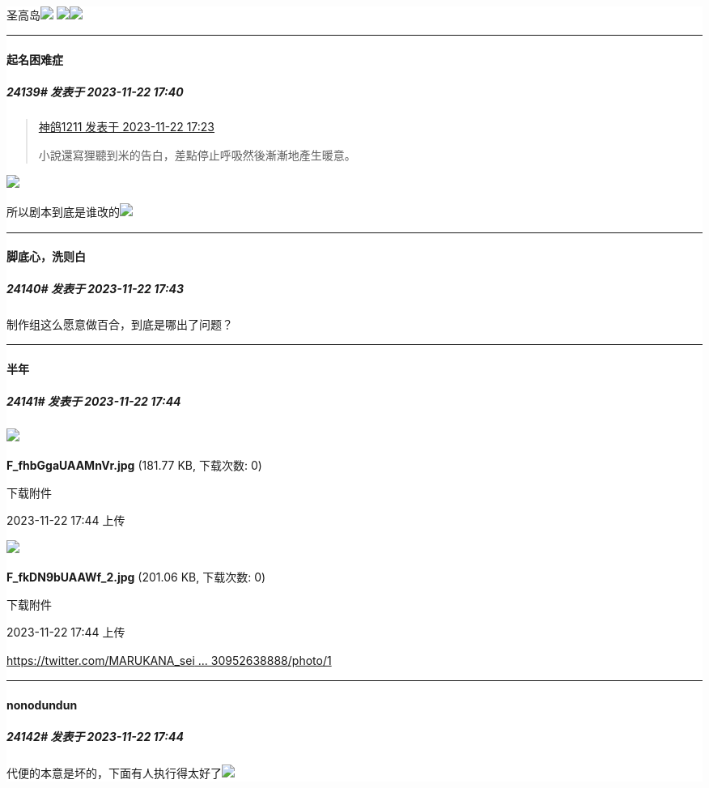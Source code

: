 圣高岛<img src="https://static.saraba1st.com/image/smiley/face2017/075.png" referrerpolicy="no-referrer">
<img src="https://p.sda1.dev/14/feb40fcec3cebbd1e302946b13937ca6/IMG_CMP_2850067.jpeg" referrerpolicy="no-referrer"><img src="https://p.sda1.dev/14/f3d0a3b295e421dac01e7c9b4f474388/img-1700646027686c0036c5db126e625caaba440c5fa096f44dd724781d2286729430698ecf4b35d.jpg" referrerpolicy="no-referrer">

*****

####  起名困难症  
##### 24139#       发表于 2023-11-22 17:40

<blockquote><a href="httphttps://bbs.saraba1st.com/2b/forum.php?mod=redirect&amp;goto=findpost&amp;pid=63111418&amp;ptid=2157296" target="_blank">神鸽1211 发表于 2023-11-22 17:23</a>

小說還寫狸聽到米的告白，差點停止呼吸然後漸漸地產生暖意。</blockquote>
<img src="https://static.saraba1st.com/image/smiley/face2017/244.gif" referrerpolicy="no-referrer">

所以剧本到底是谁改的<img src="https://static.saraba1st.com/image/smiley/face2017/086.png" referrerpolicy="no-referrer">


*****

####  脚底心，洗则白  
##### 24140#       发表于 2023-11-22 17:43

制作组这么愿意做百合，到底是哪出了问题？

*****

####  半年  
##### 24141#       发表于 2023-11-22 17:44

<img src="https://img.saraba1st.com/forum/202311/22/174445vstubdkcvpvswpf8.jpg" referrerpolicy="no-referrer">

<strong>F_fhbGgaUAAMnVr.jpg</strong> (181.77 KB, 下载次数: 0)

下载附件

2023-11-22 17:44 上传

<img src="https://img.saraba1st.com/forum/202311/22/174445l73o3suczdehfczz.jpg" referrerpolicy="no-referrer">

<strong>F_fkDN9bUAAWf_2.jpg</strong> (201.06 KB, 下载次数: 0)

下载附件

2023-11-22 17:44 上传

[https://twitter.com/MARUKANA_sei ... 30952638888/photo/1](https://twitter.com/MARUKANA_seimen/status/1727099730952638888/photo/1)

*****

####  nonodundun  
##### 24142#       发表于 2023-11-22 17:44

代便的本意是坏的，下面有人执行得太好了<img src="https://static.saraba1st.com/image/smiley/face2017/067.png" referrerpolicy="no-referrer">

